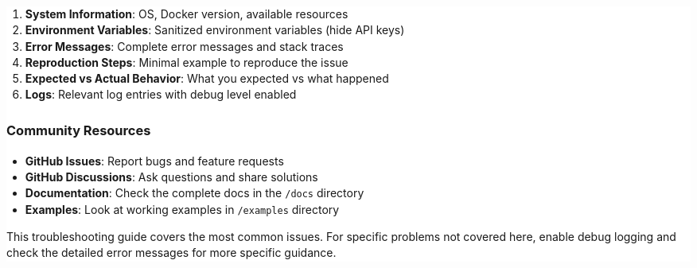 1. **System Information**: OS, Docker version, available resources
2. **Environment Variables**: Sanitized environment variables (hide API keys)
3. **Error Messages**: Complete error messages and stack traces
4. **Reproduction Steps**: Minimal example to reproduce the issue
5. **Expected vs Actual Behavior**: What you expected vs what happened
6. **Logs**: Relevant log entries with debug level enabled

### Community Resources
- **GitHub Issues**: Report bugs and feature requests
- **GitHub Discussions**: Ask questions and share solutions
- **Documentation**: Check the complete docs in the `/docs` directory
- **Examples**: Look at working examples in `/examples` directory

This troubleshooting guide covers the most common issues. For specific problems not covered here, enable debug logging and check the detailed error messages for more specific guidance.